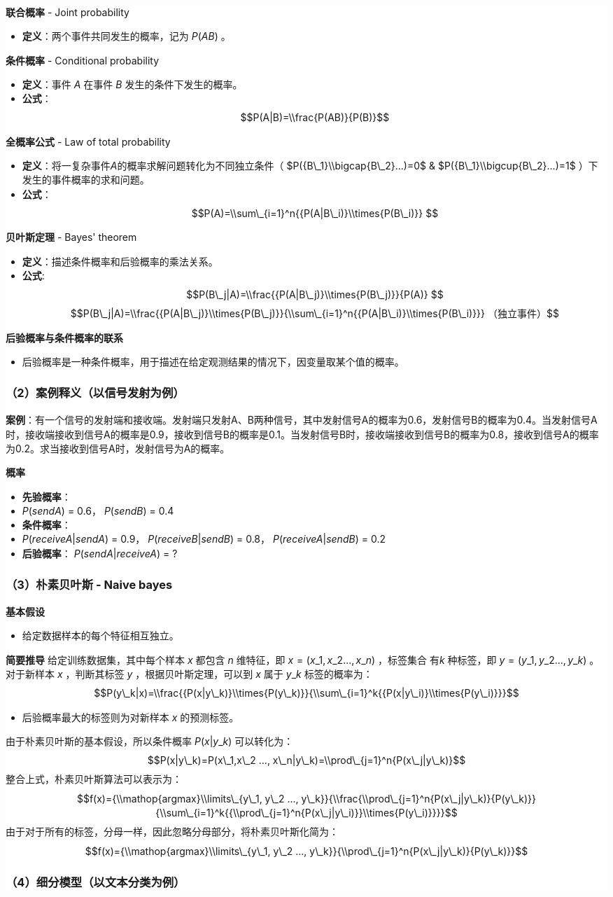**联合概率** - Joint probability

*   **定义**：两个事件共同发生的概率，记为 $P(AB)$ 。

**条件概率** - Conditional probability

*   **定义**：事件 $A$ 在事件 $B$ 发生的条件下发生的概率。
*   **公式**： $$P(A|B)=\\frac{P(AB)}{P(B)}$$

**全概率公式** - Law of total probability

*   **定义**：将一复杂事件$A$的概率求解问题转化为不同独立条件（ $P({B\_1}\\bigcap{B\_2}...)=0$ & $P({B\_1}\\bigcup{B\_2}...)=1$ ）下发生的事件概率的求和问题。
*   **公式**： $$P(A)=\\sum\_{i=1}^n{{P(A|B\_i)}\\times{P(B\_i)}} $$

**贝叶斯定理** - Bayes' theorem

*   **定义**：描述条件概率和后验概率的乘法关系。
*   **公式**: $$P(B\_j|A)=\\frac{{P(A|B\_j)}\\times{P(B\_j)}}{P(A)} $$ $$P(B\_j|A)=\\frac{{P(A|B\_j)}\\times{P(B\_j)}}{\\sum\_{i=1}^n{{P(A|B\_i)}\\times{P(B\_i)}}} （独立事件）$$

**后验概率与条件概率的联系**

*   后验概率是一种条件概率，用于描述在给定观测结果的情况下，因变量取某个值的概率。

### （2）案例释义（以信号发射为例）

**案例**：有一个信号的发射端和接收端。发射端只发射A、B两种信号，其中发射信号A的概率为0.6，发射信号B的概率为0.4。当发射信号A时，接收端接收到信号A的概率是0.9，接收到信号B的概率是0.1。当发射信号B时，接收端接收到信号B的概率为0.8，接收到信号A的概率为0.2。求当接收到信号A时，发射信号为A的概率。

**概率**

*   **先验概率**：
*   $P(sendA)$ = 0.6， $P(sendB)$ = 0.4
*   **条件概率**：
*   $P(receiveA|sendA)$ = 0.9， $P(receiveB|sendB)$ = 0.8， $P(receiveA|sendB)$ = 0.2
*   **后验概率**： $P(sendA|receiveA)$ = ?

### （3）朴素贝叶斯 - Naive bayes

**基本假设**

*   给定数据样本的每个特征相互独立。

**简要推导** 给定训练数据集，其中每个样本 $x$ 都包含 $n$ 维特征，即 $x=(x\_1, x\_2 ..., x\_n)$ ，标签集合 有$k$ 种标签，即 $y=(y\_1, y\_2 ..., y\_k)$ 。对于新样本 $x$ ，判断其标签 $y$ ，根据贝叶斯定理，可以到 $x$ 属于 $y\_k$ 标签的概率为： $$P(y\_k|x)=\\frac{{P(x|y\_k)}\\times{P(y\_k)}}{\\sum\_{i=1}^k{{P(x|y\_i)}\\times{P(y\_i)}}}$$

*   后验概率最大的标签则为对新样本 $x$ 的预测标签。

由于朴素贝叶斯的基本假设，所以条件概率 $P(x|y\_k)$ 可以转化为： $$P(x|y\_k)=P(x\_1,x\_2 ..., x\_n|y\_k)=\\prod\_{j=1}^n{P(x\_j|y\_k)}$$ 整合上式，朴素贝叶斯算法可以表示为： $$f(x)={\\mathop{argmax}\\limits\_{y\_1, y\_2 ..., y\_k}}{\\frac{\\prod\_{j=1}^n{P(x\_j|y\_k)}{P(y\_k)}}{\\sum\_{i=1}^k{{\\prod\_{j=1}^n{P(x\_j|y\_i)}}\\times{P(y\_i)}}}}$$ 由于对于所有的标签，分母一样，因此忽略分母部分，将朴素贝叶斯化简为： $$f(x)={\\mathop{argmax}\\limits\_{y\_1, y\_2 ..., y\_k}}{\\prod\_{j=1}^n{P(x\_j|y\_k)}{P(y\_k)}}$$

### （4）细分模型（以文本分类为例）
